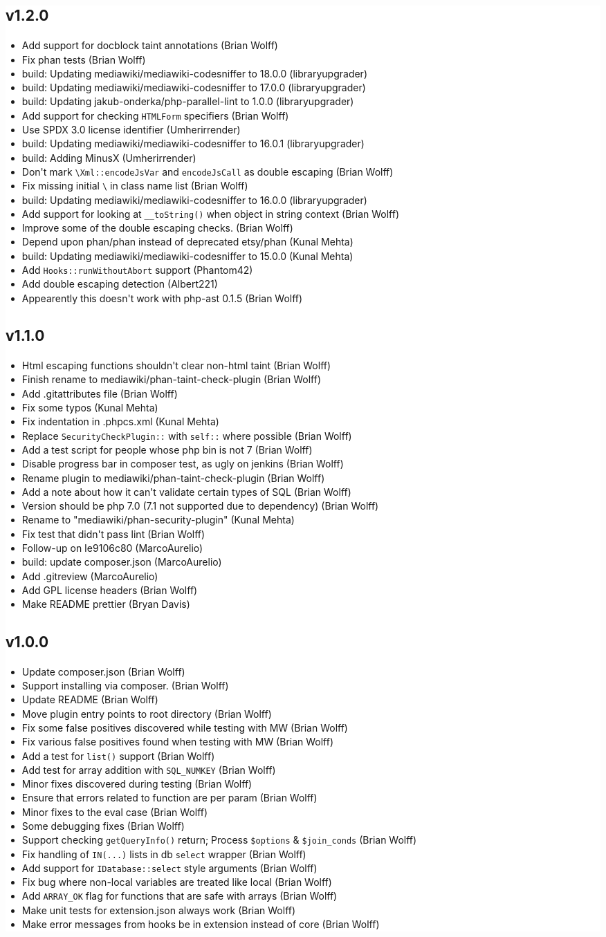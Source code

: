 ## v1.2.0
* Add support for docblock taint annotations (Brian Wolff)
* Fix phan tests (Brian Wolff)
* build: Updating mediawiki/mediawiki-codesniffer to 18.0.0 (libraryupgrader)
* build: Updating mediawiki/mediawiki-codesniffer to 17.0.0 (libraryupgrader)
* build: Updating jakub-onderka/php-parallel-lint to 1.0.0 (libraryupgrader)
* Add support for checking `HTMLForm` specifiers (Brian Wolff)
* Use SPDX 3.0 license identifier (Umherirrender)
* build: Updating mediawiki/mediawiki-codesniffer to 16.0.1 (libraryupgrader)
* build: Adding MinusX (Umherirrender)
* Don't mark `\Xml::encodeJsVar` and `encodeJsCall` as double escaping (Brian Wolff)
* Fix missing initial `\` in class name list (Brian Wolff)
* build: Updating mediawiki/mediawiki-codesniffer to 16.0.0 (libraryupgrader)
* Add support for looking at `__toString()` when object in string context (Brian Wolff)
* Improve some of the double escaping checks. (Brian Wolff)
* Depend upon phan/phan instead of deprecated etsy/phan (Kunal Mehta)
* build: Updating mediawiki/mediawiki-codesniffer to 15.0.0 (Kunal Mehta)
* Add `Hooks::runWithoutAbort` support (Phantom42)
* Add double escaping detection (Albert221)
* Appearently this doesn't work with php-ast 0.1.5 (Brian Wolff)

## v1.1.0
* Html escaping functions shouldn't clear non-html taint (Brian Wolff)
* Finish rename to mediawiki/phan-taint-check-plugin (Brian Wolff)
* Add .gitattributes file (Brian Wolff)
* Fix some typos (Kunal Mehta)
* Fix indentation in .phpcs.xml (Kunal Mehta)
* Replace `SecurityCheckPlugin::` with `self::` where possible (Brian Wolff)
* Add a test script for people whose php bin is not 7 (Brian Wolff)
* Disable progress bar in composer test, as ugly on jenkins (Brian Wolff)
* Rename plugin to mediawiki/phan-taint-check-plugin (Brian Wolff)
* Add a note about how it can't validate certain types of SQL (Brian Wolff)
* Version should be php 7.0 (7.1 not supported due to dependency) (Brian Wolff)
* Rename to "mediawiki/phan-security-plugin" (Kunal Mehta)
* Fix test that didn't pass lint (Brian Wolff)
* Follow-up on Ie9106c80 (MarcoAurelio)
* build: update composer.json (MarcoAurelio)
* Add .gitreview (MarcoAurelio)
* Add GPL license headers (Brian Wolff)
* Make README prettier (Bryan Davis)

## v1.0.0
* Update composer.json (Brian Wolff)
* Support installing via composer. (Brian Wolff)
* Update README (Brian Wolff)
* Move plugin entry points to root directory (Brian Wolff)
* Fix some false positives discovered while testing with MW (Brian Wolff)
* Fix various false positives found when testing with MW (Brian Wolff)
* Add a test for `list()` support (Brian Wolff)
* Add test for array addition with `SQL_NUMKEY` (Brian Wolff)
* Minor fixes discovered during testing (Brian Wolff)
* Ensure that errors related to function are per param (Brian Wolff)
* Minor fixes to the eval case (Brian Wolff)
* Some debugging fixes (Brian Wolff)
* Support checking `getQueryInfo()` return; Process `$options` & `$join_conds` (Brian Wolff)
* Fix handling of `IN(...)` lists in db `select` wrapper (Brian Wolff)
* Add support for `IDatabase::select` style arguments (Brian Wolff)
* Fix bug where non-local variables are treated like local (Brian Wolff)
* Add `ARRAY_OK` flag for functions that are safe with arrays (Brian Wolff)
* Make unit tests for extension.json always work (Brian Wolff)
* Make error messages from hooks be in extension instead of core (Brian Wolff)